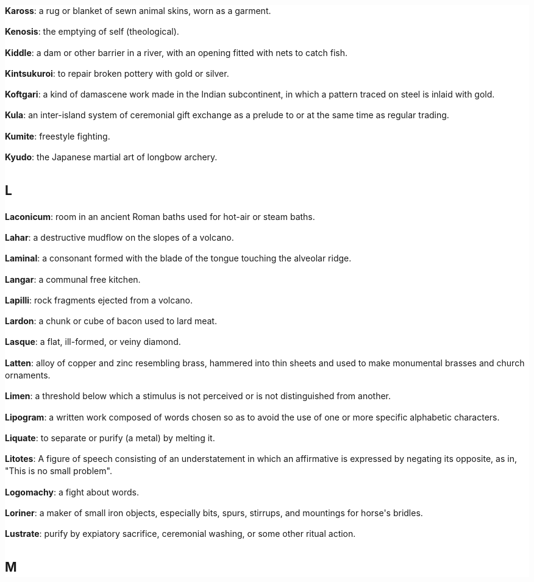 **Kaross**: a rug or blanket of sewn animal skins, worn as a garment.

**Kenosis**: the emptying of self (theological).

**Kiddle**: a dam or other barrier in a river, with an opening fitted with nets
to catch fish.

**Kintsukuroi**: to repair broken pottery with gold or silver.

**Koftgari**: a kind of damascene work made in the Indian subcontinent, in which
a pattern traced on steel is inlaid with gold.

**Kula**: an inter-island system of ceremonial gift exchange as a prelude to or
at the same time as regular trading.

**Kumite**: freestyle fighting.

**Kyudo**: the Japanese martial art of longbow archery.

## L

**Laconicum**: room in an ancient Roman baths used for hot-air or steam baths.

**Lahar**: a destructive mudflow on the slopes of a volcano.

**Laminal**: a consonant formed with the blade of the tongue touching the
alveolar ridge.

**Langar**: a communal free kitchen.

**Lapilli**: rock fragments ejected from a volcano.

**Lardon**: a chunk or cube of bacon used to lard meat.

**Lasque**: a flat, ill-formed, or veiny diamond.

**Latten**: alloy of copper and zinc resembling brass, hammered into thin sheets
and used to make monumental brasses and church ornaments.

**Limen**: a threshold below which a stimulus is not perceived or is not
distinguished from another.

**Lipogram**: a written work composed of words chosen so as to avoid the use of
one or more specific alphabetic characters.

**Liquate**: to separate or purify (a metal) by melting it.

**Litotes**: A figure of speech consisting of an understatement in which an
affirmative is expressed by negating its opposite, as in, "This is no small
problem".

**Logomachy**: a fight about words.

**Loriner**: a maker of small iron objects, especially bits, spurs, stirrups,
and mountings for horse's bridles.

**Lustrate**: purify by expiatory sacrifice, ceremonial washing, or some other
ritual action.

## M
